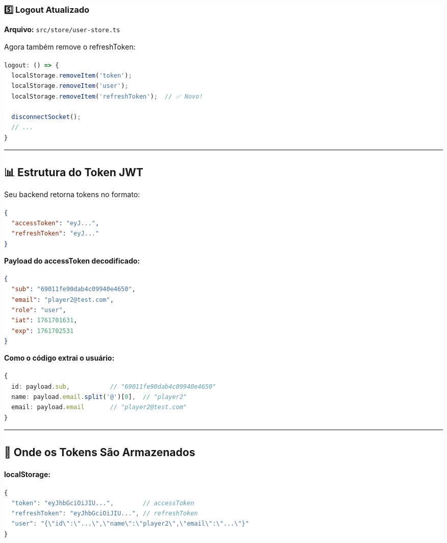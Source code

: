 
### 5️⃣ Logout Atualizado

**Arquivo:** `src/store/user-store.ts`

Agora também remove o refreshToken:
```typescript
logout: () => {
  localStorage.removeItem('token');
  localStorage.removeItem('user');
  localStorage.removeItem('refreshToken');  // ✅ Novo!
  
  disconnectSocket();
  // ...
}
```

---

## 📊 Estrutura do Token JWT

Seu backend retorna tokens no formato:

```json
{
  "accessToken": "eyJ...",
  "refreshToken": "eyJ..."
}
```

**Payload do accessToken decodificado:**
```json
{
  "sub": "69011fe90dab4c09940e4650",
  "email": "player2@test.com",
  "role": "user",
  "iat": 1761701631,
  "exp": 1761702531
}
```

**Como o código extrai o usuário:**
```typescript
{
  id: payload.sub,           // "69011fe90dab4c09940e4650"
  name: payload.email.split('@')[0],  // "player2"
  email: payload.email       // "player2@test.com"
}
```

---

## 🔐 Onde os Tokens São Armazenados

**localStorage:**
```javascript
{
  "token": "eyJhbGciOiJIU...",        // accessToken
  "refreshToken": "eyJhbGciOiJIU...", // refreshToken
  "user": "{\"id\":\"...\",\"name\":\"player2\",\"email\":\"...\"}"
}
```
